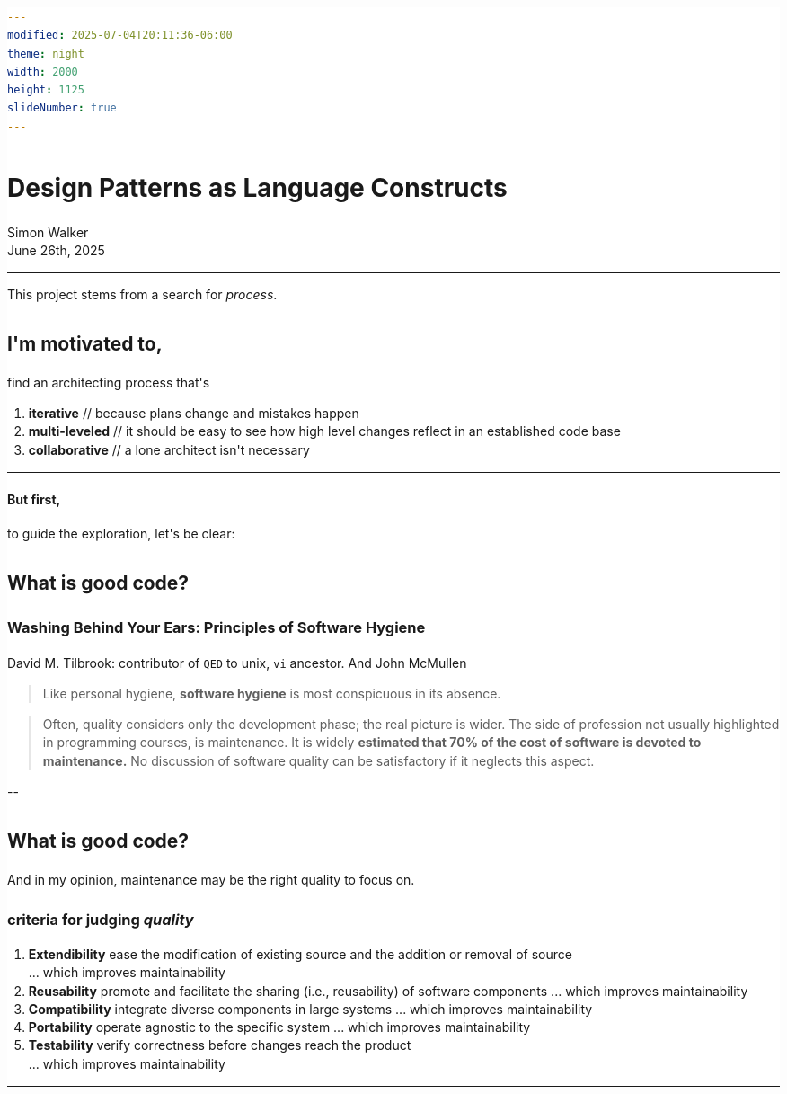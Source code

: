```yaml
---
modified: 2025-07-04T20:11:36-06:00
theme: night
width: 2000
height: 1125
slideNumber: true
---
```

# Design Patterns as Language Constructs
Simon Walker  
June 26th, 2025

---
This project stems from a search for *process*.
## I'm motivated to,
find an architecting process that's
1. **iterative**   // because plans change and mistakes happen
2. **multi-leveled**   // it should be easy to see how high level changes reflect in an established code base
3. **collaborative**   // a lone architect isn't necessary

---
#### But first,
to guide the exploration, let's be clear:
## What is good code?
### Washing Behind Your Ears: Principles of Software Hygiene
David M. Tilbrook: contributor of `QED` to unix, `vi` ancestor. And John McMullen

> Like personal hygiene, **software hygiene** is most conspicuous in its absence.

 > Often, quality considers only the development phase; the real picture is wider. The side of profession not usually highlighted in programming courses, is maintenance. It is widely **estimated that 70% of the cost of software is devoted to maintenance.** No discussion of software quality can be satisfactory if it neglects this aspect.
 


--

## What is good code?
And in my opinion, maintenance may be the right quality to focus on.
### criteria for judging *quality*
1. **Extendibility** ease the modification of existing source and the addition or removal of source  
... which improves maintainability
2. **Reusability** promote and facilitate the sharing (i.e., reusability) of software components
... which improves maintainability
3. **Compatibility** integrate diverse components in large systems
... which improves maintainability
4. **Portability** operate agnostic to the specific system
... which improves maintainability
5. **Testability** verify correctness before changes reach the product  
... which improves maintainability

---